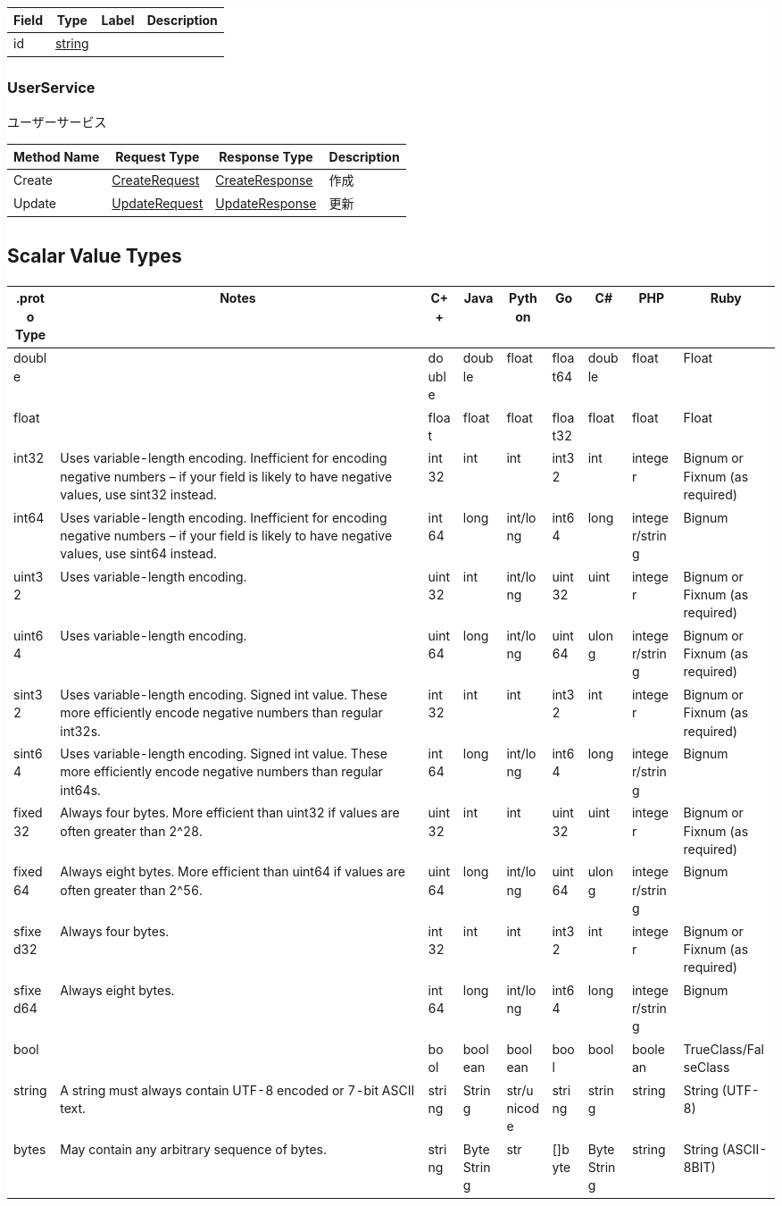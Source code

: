 
| Field | Type | Label | Description |
| ----- | ---- | ----- | ----------- |
| id | [string](#string) |  |  |





 

 

 


<a name="user-v1-UserService"></a>

### UserService
ユーザーサービス

| Method Name | Request Type | Response Type | Description |
| ----------- | ------------ | ------------- | ------------|
| Create | [CreateRequest](#user-v1-CreateRequest) | [CreateResponse](#user-v1-CreateResponse) | 作成 |
| Update | [UpdateRequest](#user-v1-UpdateRequest) | [UpdateResponse](#user-v1-UpdateResponse) | 更新 |

 



## Scalar Value Types

| .proto Type | Notes | C++ | Java | Python | Go | C# | PHP | Ruby |
| ----------- | ----- | --- | ---- | ------ | -- | -- | --- | ---- |
| <a name="double" /> double |  | double | double | float | float64 | double | float | Float |
| <a name="float" /> float |  | float | float | float | float32 | float | float | Float |
| <a name="int32" /> int32 | Uses variable-length encoding. Inefficient for encoding negative numbers – if your field is likely to have negative values, use sint32 instead. | int32 | int | int | int32 | int | integer | Bignum or Fixnum (as required) |
| <a name="int64" /> int64 | Uses variable-length encoding. Inefficient for encoding negative numbers – if your field is likely to have negative values, use sint64 instead. | int64 | long | int/long | int64 | long | integer/string | Bignum |
| <a name="uint32" /> uint32 | Uses variable-length encoding. | uint32 | int | int/long | uint32 | uint | integer | Bignum or Fixnum (as required) |
| <a name="uint64" /> uint64 | Uses variable-length encoding. | uint64 | long | int/long | uint64 | ulong | integer/string | Bignum or Fixnum (as required) |
| <a name="sint32" /> sint32 | Uses variable-length encoding. Signed int value. These more efficiently encode negative numbers than regular int32s. | int32 | int | int | int32 | int | integer | Bignum or Fixnum (as required) |
| <a name="sint64" /> sint64 | Uses variable-length encoding. Signed int value. These more efficiently encode negative numbers than regular int64s. | int64 | long | int/long | int64 | long | integer/string | Bignum |
| <a name="fixed32" /> fixed32 | Always four bytes. More efficient than uint32 if values are often greater than 2^28. | uint32 | int | int | uint32 | uint | integer | Bignum or Fixnum (as required) |
| <a name="fixed64" /> fixed64 | Always eight bytes. More efficient than uint64 if values are often greater than 2^56. | uint64 | long | int/long | uint64 | ulong | integer/string | Bignum |
| <a name="sfixed32" /> sfixed32 | Always four bytes. | int32 | int | int | int32 | int | integer | Bignum or Fixnum (as required) |
| <a name="sfixed64" /> sfixed64 | Always eight bytes. | int64 | long | int/long | int64 | long | integer/string | Bignum |
| <a name="bool" /> bool |  | bool | boolean | boolean | bool | bool | boolean | TrueClass/FalseClass |
| <a name="string" /> string | A string must always contain UTF-8 encoded or 7-bit ASCII text. | string | String | str/unicode | string | string | string | String (UTF-8) |
| <a name="bytes" /> bytes | May contain any arbitrary sequence of bytes. | string | ByteString | str | []byte | ByteString | string | String (ASCII-8BIT) |

